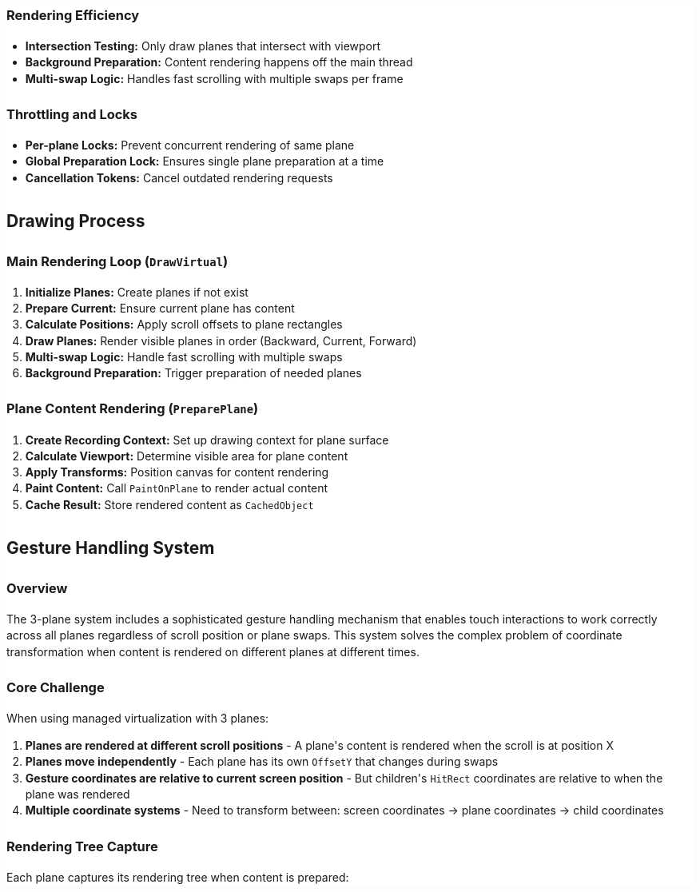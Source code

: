 ### Rendering Efficiency
- **Intersection Testing:** Only draw planes that intersect with viewport
- **Background Preparation:** Content rendering happens off the main thread
- **Multi-swap Logic:** Handles fast scrolling with multiple swaps per frame

### Throttling and Locks
- **Per-plane Locks:** Prevent concurrent rendering of same plane
- **Global Preparation Lock:** Ensures single plane preparation at a time
- **Cancellation Tokens:** Cancel outdated rendering requests

## Drawing Process

### Main Rendering Loop (`DrawVirtual`)
1. **Initialize Planes:** Create planes if not exist
2. **Prepare Current:** Ensure current plane has content
3. **Calculate Positions:** Apply scroll offsets to plane rectangles
4. **Draw Planes:** Render visible planes in order (Backward, Current, Forward)
5. **Multi-swap Logic:** Handle fast scrolling with multiple swaps
6. **Background Preparation:** Trigger preparation of needed planes

### Plane Content Rendering (`PreparePlane`)
1. **Create Recording Context:** Set up drawing context for plane surface
2. **Calculate Viewport:** Determine visible area for plane content
3. **Apply Transforms:** Position canvas for content rendering
4. **Paint Content:** Call `PaintOnPlane` to render actual content
5. **Cache Result:** Store rendered content as `CachedObject`

## Gesture Handling System

### Overview
The 3-plane system includes a sophisticated gesture handling mechanism that enables touch interactions to work correctly across all planes regardless of scroll position or plane swaps. This system solves the complex problem of coordinate transformation when content is rendered on different planes at different times.

### Core Challenge
When using managed virtualization with 3 planes:
1. **Planes are rendered at different scroll positions** - A plane's content is rendered when the scroll is at position X
2. **Planes move independently** - Each plane has its own `OffsetY` that changes during swaps
3. **Gesture coordinates are relative to current screen position** - But children's `HitRect` coordinates are relative to when the plane was rendered
4. **Multiple coordinate systems** - Need to transform between: screen coordinates → plane coordinates → child coordinates

### Rendering Tree Capture
Each plane captures its rendering tree when content is prepared:
